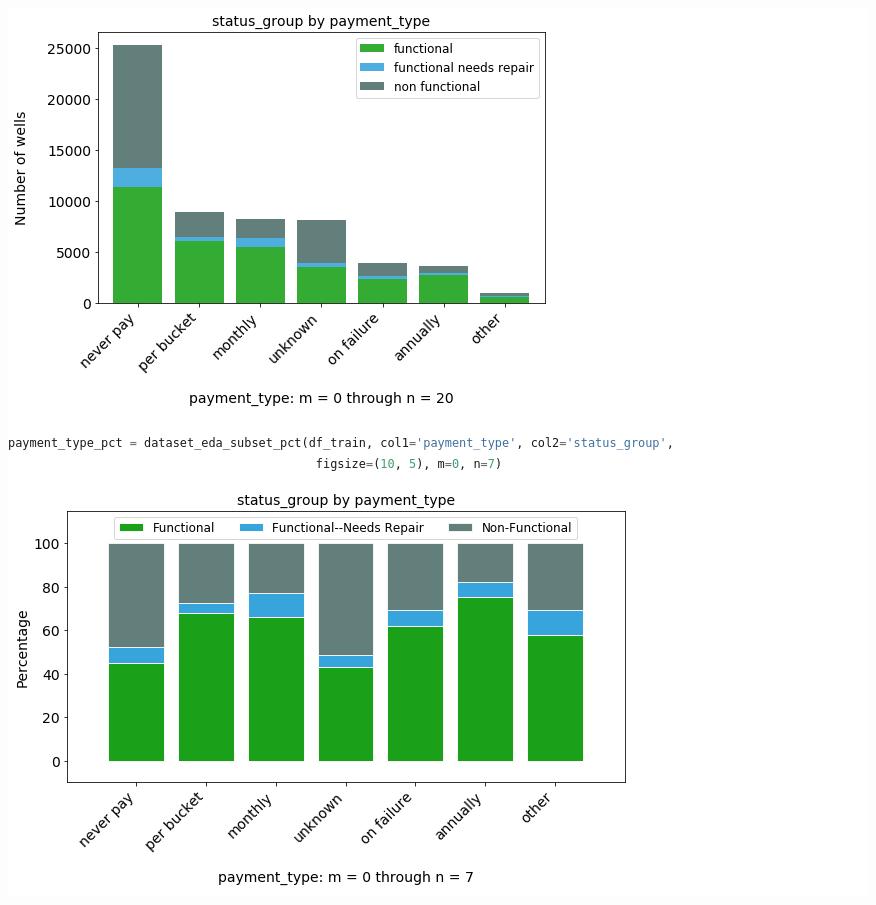 ![png](Durante_mod3_proj_073120_summary_files/Durante_mod3_proj_073120_summary_23_1.png)



```python
payment_type_pct = dataset_eda_subset_pct(df_train, col1='payment_type', col2='status_group', 
                                           figsize=(10, 5), m=0, n=7)
```


![png](Durante_mod3_proj_073120_summary_files/Durante_mod3_proj_073120_summary_24_0.png)

